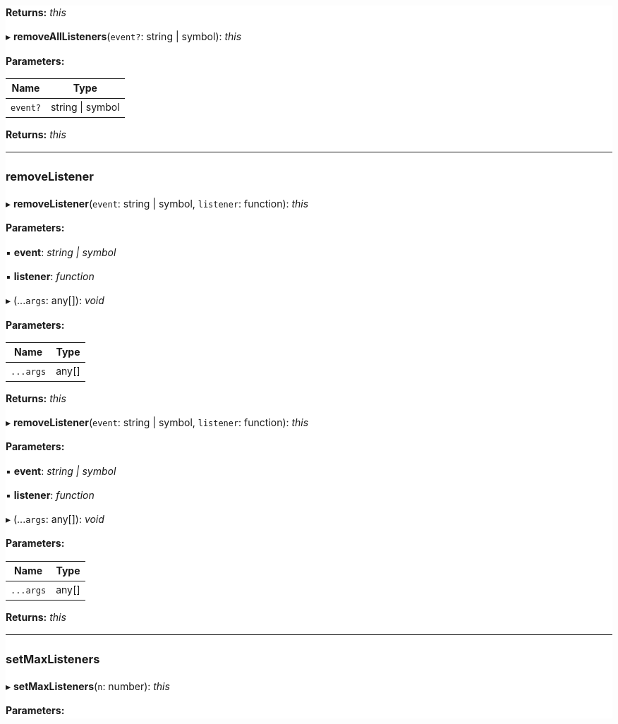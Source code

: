 **Returns:** *this*

▸ **removeAllListeners**(`event?`: string | symbol): *this*

**Parameters:**

Name | Type |
------ | ------ |
`event?` | string &#124; symbol |

**Returns:** *this*

___

### <a id="removelistener" name="removelistener"></a>  removeListener

▸ **removeListener**(`event`: string | symbol, `listener`: function): *this*

**Parameters:**

▪ **event**: *string | symbol*

▪ **listener**: *function*

▸ (...`args`: any[]): *void*

**Parameters:**

Name | Type |
------ | ------ |
`...args` | any[] |

**Returns:** *this*

▸ **removeListener**(`event`: string | symbol, `listener`: function): *this*

**Parameters:**

▪ **event**: *string | symbol*

▪ **listener**: *function*

▸ (...`args`: any[]): *void*

**Parameters:**

Name | Type |
------ | ------ |
`...args` | any[] |

**Returns:** *this*

___

### <a id="setmaxlisteners" name="setmaxlisteners"></a>  setMaxListeners

▸ **setMaxListeners**(`n`: number): *this*

**Parameters:**
